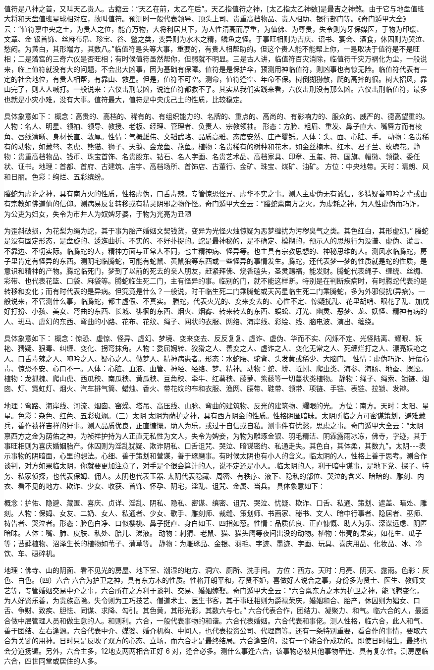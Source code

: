 值符是八神之首，又叫天乙贵人。古籍云：“天乙在前，太乙在后”。天乙指值符之神，[太乙指太乙神数]是最吉之神煞。由于它与地盘值班大将和天盘值班星球相对应，故叫值符。预测时一般代表领导、顶头上司、贵重高档物品、贵人相助、银行部门等。《奇门遁甲大全》云：“值符禀中央之土，为贵人之位，能育万物，大将利居其下，为人性清高而厚重，为仙佛、为尊贵，失令则为牙保媒医，于物为印缓、文章、金
银首饰、丝麻布帛、珍宝、谷、鳖之类，变异则为水木之精，鳞鱼之怪。于事旺相则为吉庆、诏书、宴会、酒食，休囚则为哭泣、愁闷。为黄白，其形端方，其数八。”临值符是头等大事，重要的，有贵人相帮助的。但这个贵人能不能帮上你，一是取决于值符是不是旺相；二是落宫的三奇六仪是否旺相；有时候值符虽然帮你，但弱就不明显。三是古人讲，临值符百灾消除，临值符千灾万祸化为尘，一般说来，临上值符就没有大的问题，不会出大凶事，因为基础有保障。值符是是保护伞，预测用神临值符，则凶事也有惊无险。临值符代表有一定的社会地位，有贵人相帮，有靠山、救星。但是，值符不可空。测命，值符逢空、年命不保。树倒猢狲散，爬的高摔的很。树大招风，靠山完了，则人人喊打。一般说来：六仪击刑最凶，说连值符都救不了。其实从我们实践来看，六仪击刑没有那么凶。六仪击刑临值符，最多也就是小灾小难，没有大事。值符最大，值符是中央戊己土的性质，比较稳定。

具体象意如下：
概念：高贵的、高档的、稀有的、有组织能力的、名牌的、重点的、高尚的、有影响力的、服众的、威严的、德高望重的。
人物：名人、明星、领袖、领导、教授、老板、经理、管理者、负责人、宗教领袖。
形态：方脸、粗眉、重发、鼻子直大、嘴唇方而有棱角、唇线清晰、身材长直、敦厚。性情：气概雄伟、文韬武略、品质高雅、态度安然、庄严矍铄。人体：头、面、心脏、手。
动物：名贵稀有的动物，如藏骜、老虎、熊猫、狮子、天鹅、金龙鱼、燕鱼。植物：名贵稀有的树种和花木，如金丝楠木、红木、君子兰、玫瑰花。静物：贵重高档物品、钱币、珠宝首饰、名贵股东、钻石、名人字画、名贵艺术品、高档家具、印章、玉玺、符、国旗、帽徽、领徽、委任状、证书。地理：首都、首府、古建筑、庙宇、高档场所、首饰店、古董行、金矿、珠宝、煤矿、油矿。
方位：中央地带。天时：晴朗、风和日丽。色彩：绚烂、五彩缤纷。

螣蛇为虚诈之神，具有南方火的性质，性格虚伪，口舌毒辣。专管惊恐怪异、虚华不实之事。测人主虚伪无有诚信，多猜疑善呻吟之辈或由有宗教如佛道仙的信仰。测病易反复转移或有精灵阴邪之物作怪。奇门遁甲大全云：“螣蛇禀南方之火，为虚耗之神，为人性虚伪而巧诈，为公吏为妇女，失令为市井人为奴婢牙婆，于物为光亮为丑陋

为歪斜破损，为花梨为绳为蛇，其于事为胎产婚姻文契钱货，变异为光怪火烛惊疑为恶梦缠扰为污秽臭气之类。其色红白，其形虚幻。”
螣蛇是没有固定形态，是盘旋的、逶迤曲折、不实的、不好扑捉的。蛇是最神秘的，是不确定、模糊的，预示人的思想行为没谱、虚伪、谎言、不靠边、不切实际。临腾蛇的人，精神方面与正常人不同，也主精神病、怪异等。也主具有宗教思想的、神秘思维的人。测风水临腾蛇，房子里肯定有怪异的东西。测阴宅临腾蛇，可能有蛇鼠、黄鼠狼等东西或一些怪异的事情发生。腾蛇，还代表梦—梦的性质就是蛇的性质，是意识和精神的产物。腾蛇临死门，梦到了以前的死去的亲人朋友，赶紧拜佛、烧香磕头，圣灵赐福，能发财。腾蛇代表绳子、缠绕、丝绸、彩带、也代表花篮、口袋、麻袋等。腾蛇临生死二门，主有怪异的事。临别的门，就不能这样断。特别是在判断疾病时，有时腾蛇代表的是转移和变化；而有时代表的是异病。但究竟是什么？一般说，时干临生死二门乘腾蛇或天芮星临生死二门乘腾蛇，多为外邪侵扰(异病)。一般说来，不管测什么事，临腾蛇，都主虚假、不真实。
螣蛇，代表火光的、变来变去的、心性不定、惊疑扰乱、花里胡哨、眼花了乱、加戊好打扮、小孩、美女、弯曲的东西、长城、徘徊的东西、烟火、烟雾、转来转去的东西、蜈蚣、灯光、幽灵、恶梦、龙、妖怪、精神有病的人、斑马、虚幻的东西、弯曲的小路、花布、花纹、绳子、网状的衣服、网络、海岸线、彩绘、线、脑电波、演出、缠绕。

具体象意如下：
概念：惊恐、虚惊、怪异、虚幻、梦境、变来变去、反反复复、虚诈、虚伪、华而不实、闪烁不定、光怪陆离、耀眼、妖艳、猜疑、狠毒、纠缠、变化、拐弯抹角。人物：委屈婉转、狡猾之人、善变之人、虚诈之人、变化无常之人、死缠烂打之人、漂亮妖艳之人、口舌毒辣之人、呻吟之人、疑心之人、做梦人、精神病患者。形态：水蛇腰、驼背、头发黄或稀少、大脑门。
性情：虚伪巧诈、奸佞心毒、惊恐不安、心口不一。人体：心脏、血液、血管、神经、经络、梦、精神。动物：蛇、蟒、蚯蚓、爬虫类、海参、海肠、地蚕、蜈蚣。植物：龙抓槐、爬山虎、西瓜秧、南瓜秧、黄瓜秧、豆角秧、牵牛、红薯秧、藤萝、紫藤等一切蔓状类植物。
静物：绳子、绳索、锁链、烟囱、灯、霓虹灯、烟火、汽车排气筒、蜡烛、香火、带花纹的布和衣服、渔网、腰带、鞋带、领带、项链、手链、表链、拉锁、发辫。

地理：弯路、海岸线、河流、烟囱、窑燥、塔吊、高压线、山脉、弯曲的建筑物、反光的建筑物、耀眼的光。
方位：南方。天时：太阳、星星。色彩：杂色、红色、五彩斑斓。（三）太阴
太阴为荫护之神，具有西方阴金的性质。性格阴匿暗昧。太阴所临之方可密谋策划，避难藏兵，善作祯祥吉祥的好事。测人品质优良，正直慷慨，助人为乐，或过于自信或自私。测事件有忧愁，思虑之事。奇门遁甲大全云：“太阴禀西方之金为荫佑之神，为祯祥护持为人正直无私性为文人，失令为婢妾，为物为雕琢金银、羽毛精洁、阴霖露雨冰冻，佛寺，字迹，其于事旺相则为喜庆婚姻胎产。休囚则为淫乱犹疑、欺诈阴私、口舌诅咒、哭泣、暗谋密约、私通走失。其色白，其体柔，其数九”。太阴---表示事物的阴暗面，心里的想法。心细、善于策划和营谋，善于琢磨事。有时候太阴也有小人的含义。临太阴的人，性格上善于思考。测合作谈判，对方如果临太阴，你就要更加注意了，对手是个很会算计的人，说不定还是小人。.临太阴的人，利于暗中谋事，是地下党、探子、特务、私家侦探，也代表保姆、佣人。太阴也代表玉器. 太阴代表隐藏、周密、有秩序、液下、隐私的部位、哭泣的含义、暗暗的、雕刻、内衣、看不见的地方、欺诈、少女、收获、首饰、怀孕、阴宅，淫乱、诅咒、金属、当兵。
具体象意如下：

概念：护佑、隐避、藏匿、喜庆、贞详、淫乱、阴私、隐私、密谋、缜密、诅咒、哭泣、忧疑、欺诈、口舌、私通、策划、遮盖、暗处、雕刻。人物：保姆、女友、二奶、女人、私通者、少女、歌手、雕刻师、裁缝、策划师、书画家、秘书、文人、暗中行事者、隐居者、巫师、祷告者、哭泣者。形态：脸色白净、口似樱桃、鼻子挺直、身白如玉、四指如葱。性情：品质优良、正直慷慨、助人为乐、深谋远虑、阴匿暗昧。人体：嘴、肺、皮肤、私处、胎儿、涕液。
动物：刺猬、老鼠、猫、猫头鹰等夜间出没的动物。植物：带壳的果实，如花生、瓜子等；苔藓植物、沼泽生长的植物如苇子、蒲草等。
静物：为雕琢品、金银、羽毛、字迹、墨迹、字画、玩具、喜庆用品、化妆品、冰、冷饮、车、碾碎机。

地理：佛寺、山的阴面、看不见光的房屋、地下室、潮湿的地方、洞穴、厕所、洗手间。
方位：西方。天时：月亮、阴天、露雨。色彩：灰色、白色。（四）六合
六合为护卫之神，具有东方木的性质。性格开朗平和，荐贤不妒，喜做好人说合之事，身份多为贤士、医生、教师文艺等，专管婚姻交易中介之事，六合所在之方利于谈判、交易、婚姻嫁娶。奇门遁甲大全云：“六合禀东方之木为护卫之神，能飞腾变化，为人好贤乐善，为贵族高隐。失令则为工巧技艺、僧道术士、医生书客，其于事旺相则为爵禄荣庆，婚姻和合、胎产，休囚则为娼女、口舌、争财、致疾、胆怯、同谋、求降、勾引。其色黄，其形光彩，其数六与七。”
六合代表合作，团结力、凝聚力、和气。临六合的人，最适合做中层管理人员和做生意的人。和则利。六合，一般代表事物的和谐。六合代表婚姻。六合代表和事佬。测人性格，临六合，此人和气、善于团结、左右逢源。六合代表中介、媒婆、婚介机构、中间人，也代表投资公司、代理商等。还有一条特别重要，看合作的事情，要取六合为关键的用神。日时只是反映了双方的心态、立场，而六合才是最终结局。六合逢空的，没有一个能合作成功的。即使日时相生，最终也会分道扬镳。另外，六合主多，12地支两两相合正好 6 对，逢合必多。测什么事逢六合，该事物必被其他事物牵连、具有复杂性。测房屋临六合，四世同堂或居住的人多。
